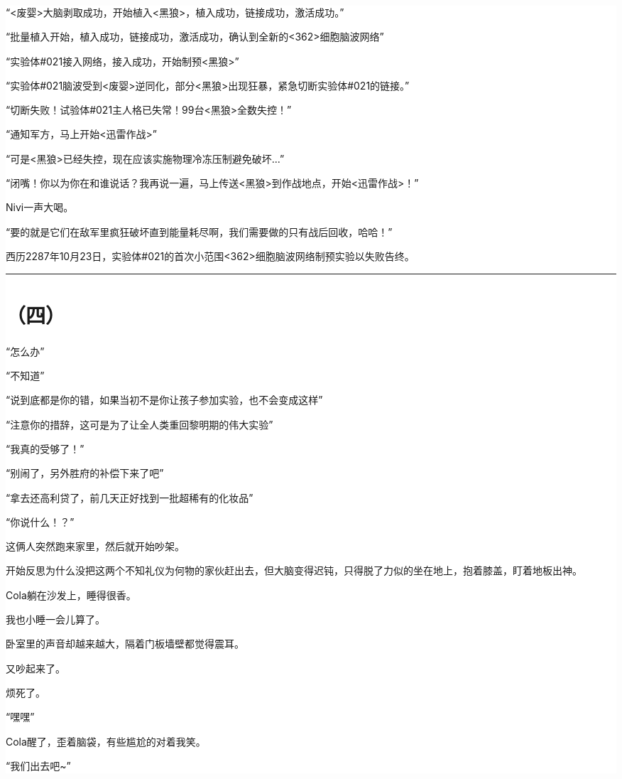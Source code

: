 “<废婴>大脑剥取成功，开始植入<黑狼>，植入成功，链接成功，激活成功。”

“批量植入开始，植入成功，链接成功，激活成功，确认到全新的<362>细胞脑波网络”

“实验体#021接入网络，接入成功，开始制预<黑狼>”

“实验体#021脑波受到<废婴>逆同化，部分<黑狼>出现狂暴，紧急切断实验体#021的链接。”

“切断失败！试验体#021主人格已失常！99台<黑狼>全数失控！”



“通知军方，马上开始<迅雷作战>”

“可是<黑狼>已经失控，现在应该实施物理冷冻压制避免破坏...”

“闭嘴！你以为你在和谁说话？我再说一遍，马上传送<黑狼>到作战地点，开始<迅雷作战>！”

Nivi一声大喝。

“要的就是它们在敌军里疯狂破坏直到能量耗尽啊，我们需要做的只有战后回收，哈哈！”

西历2287年10月23日，实验体#021的首次小范围<362>细胞脑波网络制预实验以失败告终。

------

# （四）

“怎么办”

“不知道”

“说到底都是你的错，如果当初不是你让孩子参加实验，也不会变成这样”

“注意你的措辞，这可是为了让全人类重回黎明期的伟大实验”

“我真的受够了！”

“别闹了，另外胜府的补偿下来了吧”

“拿去还高利贷了，前几天正好找到一批超稀有的化妆品”

“你说什么！？”

这俩人突然跑来家里，然后就开始吵架。

开始反思为什么没把这两个不知礼仪为何物的家伙赶出去，但大脑变得迟钝，只得脱了力似的坐在地上，抱着膝盖，盯着地板出神。

Cola躺在沙发上，睡得很香。

我也小睡一会儿算了。

卧室里的声音却越来越大，隔着门板墙壁都觉得震耳。

又吵起来了。

烦死了。

“嘿嘿”

Cola醒了，歪着脑袋，有些尴尬的对着我笑。

“我们出去吧~”
